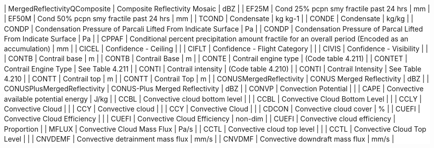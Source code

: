 | MergedReflectivityQComposite | Composite Reflectivity Mosaic | dBZ |
| EF25M | Cond 25% pcpn smy fractile past 24 hrs | mm |
| EF50M | Cond 50% pcpn smy fractile past 24 hrs | mm |
| TCOND | Condensate | kg kg-1 |
| CONDE | Condensate | kg/kg |
| CONDP | Condensation Pressure of Parcali Lifted From Indicate Surface | Pa |
| CONDP | Condensation Pressure of Parcal Lifted From Indicate Surface | Pa |
| CPPAF | Conditional percent precipitation amount fractile for an overall period (Encoded as an accumulation) | mm |
| CICEL | Confidence - Ceiling |  |
| CIFLT | Confidence - Flight Category |  |
| CIVIS | Confidence - Visibility |  |
| CONTB | Contrail base | m |
| CONTB | Contrail Base | m |
| CONTE | Contrail engine type | (Code table 4.211) |
| CONTET | Contrail Engine Type | See Table 4.211 |
| CONTI | Contrail intensity | (Code table 4.210) |
| CONTI | Contrail Intensity | See Table 4.210 |
| CONTT | Contrail top | m |
| CONTT | Contrail Top | m |
| CONUSMergedReflectivity | CONUS Merged Reflectivity | dBZ |
| CONUSPlusMergedReflectivity | CONUS-Plus Merged Reflectivity | dBZ |
| CONVP | Convection Potential |  |
| CAPE | Convective available potential energy | J/kg |
| CCBL | Convective cloud bottom level |  |
| CCBL | Convective Cloud Bottom Level |  |
| CCLY | Convective Cloud |  |
| CCY | Convective cloud |  |
| CCY | Convective Cloud |  |
| CDCON | Convective cloud cover | % |
| CUEFI | Convective Cloud Efficiency |  |
| CUEFI | Convective Cloud Efficiency | non-dim |
| CUEFI | Convective cloud efficiency | Proportion |
| MFLUX | Convective Cloud Mass Flux | Pa/s |
| CCTL | Convective cloud top level |  |
| CCTL | Convective Cloud Top Level |  |
| CNVDEMF | Convective detrainment mass flux | mm/s |
| CNVDMF | Convective downdraft mass flux | mm/s |